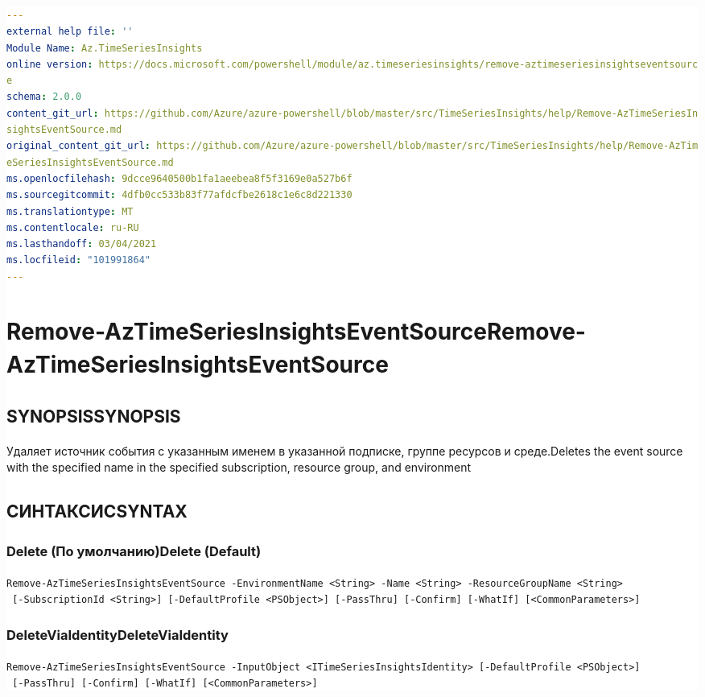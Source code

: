 ```yaml
---
external help file: ''
Module Name: Az.TimeSeriesInsights
online version: https://docs.microsoft.com/powershell/module/az.timeseriesinsights/remove-aztimeseriesinsightseventsource
schema: 2.0.0
content_git_url: https://github.com/Azure/azure-powershell/blob/master/src/TimeSeriesInsights/help/Remove-AzTimeSeriesInsightsEventSource.md
original_content_git_url: https://github.com/Azure/azure-powershell/blob/master/src/TimeSeriesInsights/help/Remove-AzTimeSeriesInsightsEventSource.md
ms.openlocfilehash: 9dcce9640500b1fa1aeebea8f5f3169e0a527b6f
ms.sourcegitcommit: 4dfb0cc533b83f77afdcfbe2618c1e6c8d221330
ms.translationtype: MT
ms.contentlocale: ru-RU
ms.lasthandoff: 03/04/2021
ms.locfileid: "101991864"
---
```

# <span data-ttu-id="4a4d9-101">Remove-AzTimeSeriesInsightsEventSource</span><span class="sxs-lookup"><span data-stu-id="4a4d9-101">Remove-AzTimeSeriesInsightsEventSource</span></span>

## <span data-ttu-id="4a4d9-102">SYNOPSIS</span><span class="sxs-lookup"><span data-stu-id="4a4d9-102">SYNOPSIS</span></span>
<span data-ttu-id="4a4d9-103">Удаляет источник события с указанным именем в указанной подписке, группе ресурсов и среде.</span><span class="sxs-lookup"><span data-stu-id="4a4d9-103">Deletes the event source with the specified name in the specified subscription, resource group, and environment</span></span>

## <span data-ttu-id="4a4d9-104">СИНТАКСИС</span><span class="sxs-lookup"><span data-stu-id="4a4d9-104">SYNTAX</span></span>

### <span data-ttu-id="4a4d9-105">Delete (По умолчанию)</span><span class="sxs-lookup"><span data-stu-id="4a4d9-105">Delete (Default)</span></span>
```
Remove-AzTimeSeriesInsightsEventSource -EnvironmentName <String> -Name <String> -ResourceGroupName <String>
 [-SubscriptionId <String>] [-DefaultProfile <PSObject>] [-PassThru] [-Confirm] [-WhatIf] [<CommonParameters>]
```

### <span data-ttu-id="4a4d9-106">DeleteViaIdentity</span><span class="sxs-lookup"><span data-stu-id="4a4d9-106">DeleteViaIdentity</span></span>
```
Remove-AzTimeSeriesInsightsEventSource -InputObject <ITimeSeriesInsightsIdentity> [-DefaultProfile <PSObject>]
 [-PassThru] [-Confirm] [-WhatIf] [<CommonParameters>]
```
